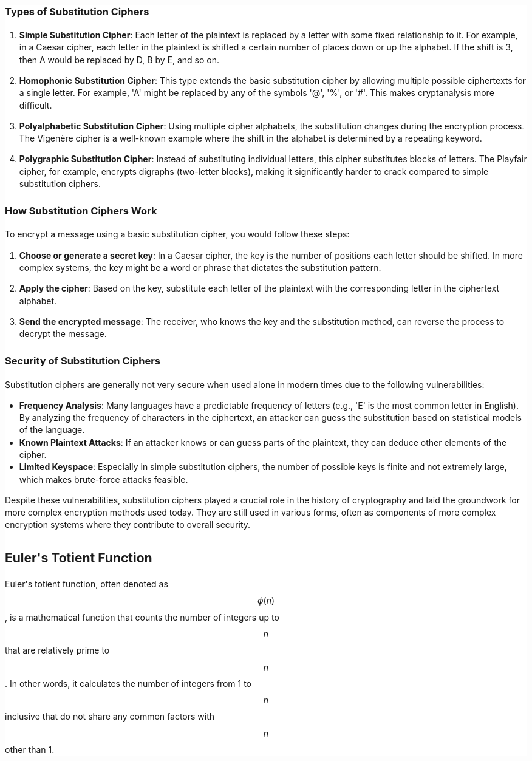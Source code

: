 ### Types of Substitution Ciphers
1. **Simple Substitution Cipher**: Each letter of the plaintext is replaced by a letter with some fixed relationship to it. For example, in a Caesar cipher, each letter in the plaintext is shifted a certain number of places down or up the alphabet. If the shift is 3, then A would be replaced by D, B by E, and so on.

2. **Homophonic Substitution Cipher**: This type extends the basic substitution cipher by allowing multiple possible ciphertexts for a single letter. For example, 'A' might be replaced by any of the symbols '@', '%', or '#'. This makes cryptanalysis more difficult.

3. **Polyalphabetic Substitution Cipher**: Using multiple cipher alphabets, the substitution changes during the encryption process. The Vigenère cipher is a well-known example where the shift in the alphabet is determined by a repeating keyword.

4. **Polygraphic Substitution Cipher**: Instead of substituting individual letters, this cipher substitutes blocks of letters. The Playfair cipher, for example, encrypts digraphs (two-letter blocks), making it significantly harder to crack compared to simple substitution ciphers.

### How Substitution Ciphers Work
To encrypt a message using a basic substitution cipher, you would follow these steps:
1. **Choose or generate a secret key**: In a Caesar cipher, the key is the number of positions each letter should be shifted. In more complex systems, the key might be a word or phrase that dictates the substitution pattern.

2. **Apply the cipher**: Based on the key, substitute each letter of the plaintext with the corresponding letter in the ciphertext alphabet.

3. **Send the encrypted message**: The receiver, who knows the key and the substitution method, can reverse the process to decrypt the message.

### Security of Substitution Ciphers
Substitution ciphers are generally not very secure when used alone in modern times due to the following vulnerabilities:
- **Frequency Analysis**: Many languages have a predictable frequency of letters (e.g., 'E' is the most common letter in English). By analyzing the frequency of characters in the ciphertext, an attacker can guess the substitution based on statistical models of the language.
- **Known Plaintext Attacks**: If an attacker knows or can guess parts of the plaintext, they can deduce other elements of the cipher.
- **Limited Keyspace**: Especially in simple substitution ciphers, the number of possible keys is finite and not extremely large, which makes brute-force attacks feasible.

Despite these vulnerabilities, substitution ciphers played a crucial role in the history of cryptography and laid the groundwork for more complex encryption methods used today. They are still used in various forms, often as components of more complex encryption systems where they contribute to overall security.

## Euler's Totient Function 
Euler's totient function, often denoted as $$ \phi(n) $$, is a mathematical function that counts the number of integers up to $$ n $$ that are relatively prime to $$ n $$. In other words, it calculates the number of integers from 1 to $$ n $$ inclusive that do not share any common factors with $$ n $$ other than 1.
